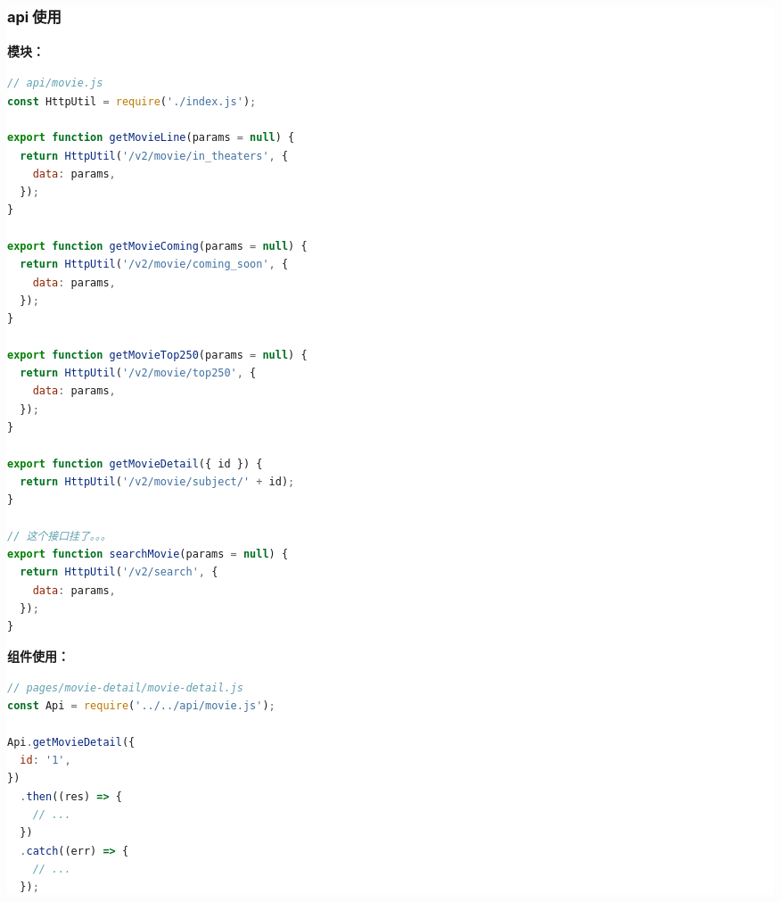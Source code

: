 ### api 使用

**模块：**

```js
// api/movie.js
const HttpUtil = require('./index.js');

export function getMovieLine(params = null) {
  return HttpUtil('/v2/movie/in_theaters', {
    data: params,
  });
}

export function getMovieComing(params = null) {
  return HttpUtil('/v2/movie/coming_soon', {
    data: params,
  });
}

export function getMovieTop250(params = null) {
  return HttpUtil('/v2/movie/top250', {
    data: params,
  });
}

export function getMovieDetail({ id }) {
  return HttpUtil('/v2/movie/subject/' + id);
}

// 这个接口挂了。。。
export function searchMovie(params = null) {
  return HttpUtil('/v2/search', {
    data: params,
  });
}
```

**组件使用：**

```js
// pages/movie-detail/movie-detail.js
const Api = require('../../api/movie.js');

Api.getMovieDetail({
  id: '1',
})
  .then((res) => {
    // ...
  })
  .catch((err) => {
    // ...
  });
```

